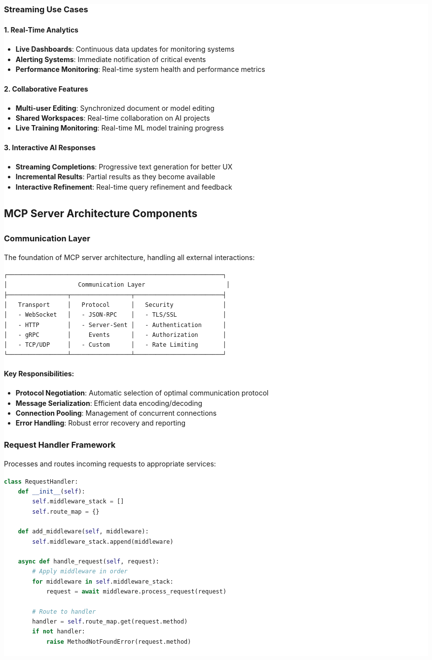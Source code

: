 ### Streaming Use Cases

#### 1. Real-Time Analytics
- **Live Dashboards**: Continuous data updates for monitoring systems
- **Alerting Systems**: Immediate notification of critical events
- **Performance Monitoring**: Real-time system health and performance metrics

#### 2. Collaborative Features
- **Multi-user Editing**: Synchronized document or model editing
- **Shared Workspaces**: Real-time collaboration on AI projects
- **Live Training Monitoring**: Real-time ML model training progress

#### 3. Interactive AI Responses
- **Streaming Completions**: Progressive text generation for better UX
- **Incremental Results**: Partial results as they become available
- **Interactive Refinement**: Real-time query refinement and feedback

## MCP Server Architecture Components

### Communication Layer

The foundation of MCP server architecture, handling all external interactions:

```
┌─────────────────────────────────────────────────────────────┐
│                    Communication Layer                       │
├─────────────────┬─────────────────┬─────────────────────────┤
│   Transport     │   Protocol      │   Security              │
│   - WebSocket   │   - JSON-RPC    │   - TLS/SSL             │
│   - HTTP        │   - Server-Sent │   - Authentication      │
│   - gRPC        │     Events      │   - Authorization       │
│   - TCP/UDP     │   - Custom      │   - Rate Limiting       │
└─────────────────┴─────────────────┴─────────────────────────┘
```

#### Key Responsibilities:
- **Protocol Negotiation**: Automatic selection of optimal communication protocol
- **Message Serialization**: Efficient data encoding/decoding
- **Connection Pooling**: Management of concurrent connections
- **Error Handling**: Robust error recovery and reporting

### Request Handler Framework

Processes and routes incoming requests to appropriate services:

```python
class RequestHandler:
    def __init__(self):
        self.middleware_stack = []
        self.route_map = {}
        
    def add_middleware(self, middleware):
        self.middleware_stack.append(middleware)
        
    async def handle_request(self, request):
        # Apply middleware in order
        for middleware in self.middleware_stack:
            request = await middleware.process_request(request)
            
        # Route to handler
        handler = self.route_map.get(request.method)
        if not handler:
            raise MethodNotFoundError(request.method)
            
```